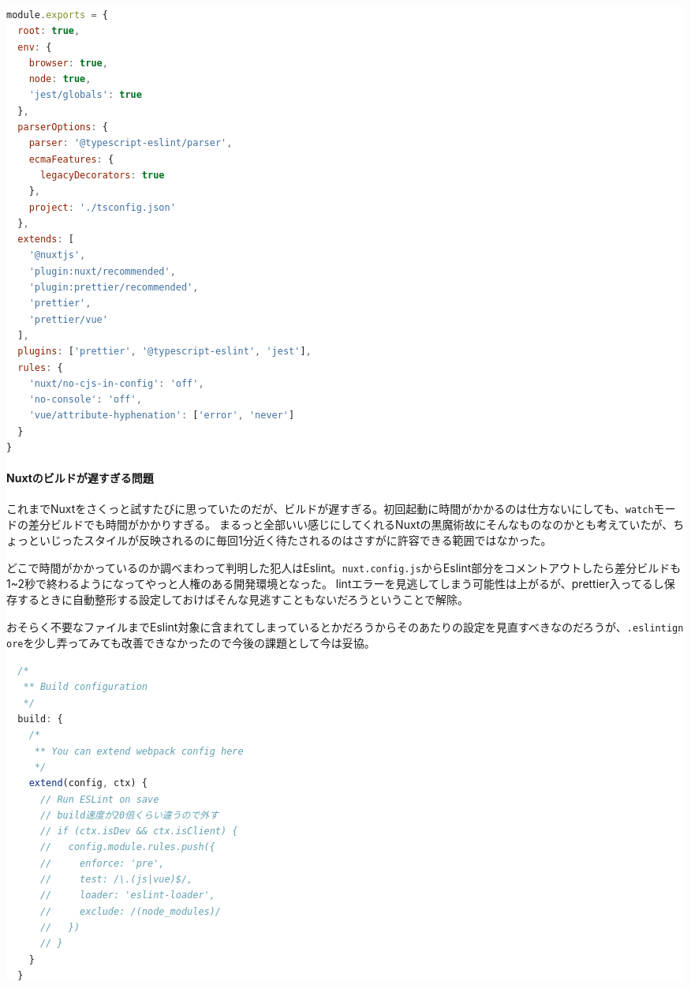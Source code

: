 ```js
module.exports = {
  root: true,
  env: {
    browser: true,
    node: true,
    'jest/globals': true
  },
  parserOptions: {
    parser: '@typescript-eslint/parser',
    ecmaFeatures: {
      legacyDecorators: true
    },
    project: './tsconfig.json'
  },
  extends: [
    '@nuxtjs',
    'plugin:nuxt/recommended',
    'plugin:prettier/recommended',
    'prettier',
    'prettier/vue'
  ],
  plugins: ['prettier', '@typescript-eslint', 'jest'],
  rules: {
    'nuxt/no-cjs-in-config': 'off',
    'no-console': 'off',
    'vue/attribute-hyphenation': ['error', 'never']
  }
}
```

#### Nuxtのビルドが遅すぎる問題
これまでNuxtをさくっと試すたびに思っていたのだが、ビルドが遅すぎる。初回起動に時間がかかるのは仕方ないにしても、`watch`モードの差分ビルドでも時間がかかりすぎる。
まるっと全部いい感じにしてくれるNuxtの黒魔術故にそんなものなのかとも考えていたが、ちょっといじったスタイルが反映されるのに毎回1分近く待たされるのはさすがに許容できる範囲ではなかった。

どこで時間がかかっているのか調べまわって判明した犯人はEslint。`nuxt.config.js`からEslint部分をコメントアウトしたら差分ビルドも1~2秒で終わるようになってやっと人権のある開発環境となった。
lintエラーを見逃してしまう可能性は上がるが、prettier入ってるし保存するときに自動整形する設定しておけばそんな見逃すこともないだろうということで解除。

おそらく不要なファイルまでEslint対象に含まれてしまっているとかだろうからそのあたりの設定を見直すべきなのだろうが、`.eslintignore`を少し弄ってみても改善できなかったので今後の課題として今は妥協。

```js
  /*
   ** Build configuration
   */
  build: {
    /*
     ** You can extend webpack config here
     */
    extend(config, ctx) {
      // Run ESLint on save
      // build速度が20倍くらい違うので外す
      // if (ctx.isDev && ctx.isClient) {
      //   config.module.rules.push({
      //     enforce: 'pre',
      //     test: /\.(js|vue)$/,
      //     loader: 'eslint-loader',
      //     exclude: /(node_modules)/
      //   })
      // }
    }
  }
```
